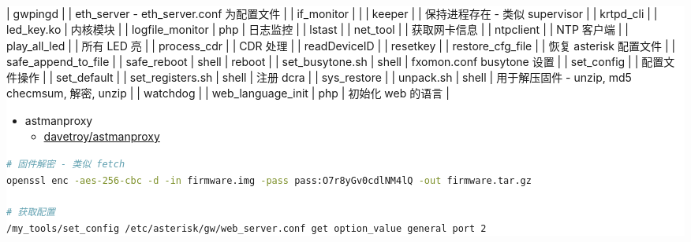 | gwpingd              |          | eth_server - eth_server.conf 为配置文件         |
| if_monitor           |          |
| keeper               |          | 保持进程存在 - 类似 supervisor                  |
| krtpd_cli            |
| led_key.ko           | 内核模块 |
| logfile_monitor      | php      | 日志监控                                        |
| lstast               |
| net_tool             |          | 获取网卡信息                                    |
| ntpclient            |          | NTP 客户端                                      |
| play_all_led         |          | 所有 LED 亮                                     |
| process_cdr          |          | CDR 处理                                        |
| readDeviceID         |
| resetkey             |
| restore_cfg_file     |          | 恢复 asterisk 配置文件                          |
| safe_append_to_file  |
| safe_reboot          | shell    | reboot                                          |
| set_busytone.sh      | shell    | fxomon.conf busytone 设置                       |
| set_config           |          | 配置文件操作                                    |
| set_default          |
| set_registers.sh     | shell    | 注册 dcra                                       |
| sys_restore          |
| unpack.sh            | shell    | 用于解压固件 - unzip, md5 checmsum, 解密, unzip |
| watchdog             |
| web_language_init    | php      | 初始化 web 的语言                               |

- astmanproxy
  - [davetroy/astmanproxy](https://github.com/davetroy/astmanproxy)

```bash
# 固件解密 - 类似 fetch
openssl enc -aes-256-cbc -d -in firmware.img -pass pass:O7r8yGv0cdlNM4lQ -out firmware.tar.gz

# 获取配置
/my_tools/set_config /etc/asterisk/gw/web_server.conf get option_value general port 2
```
